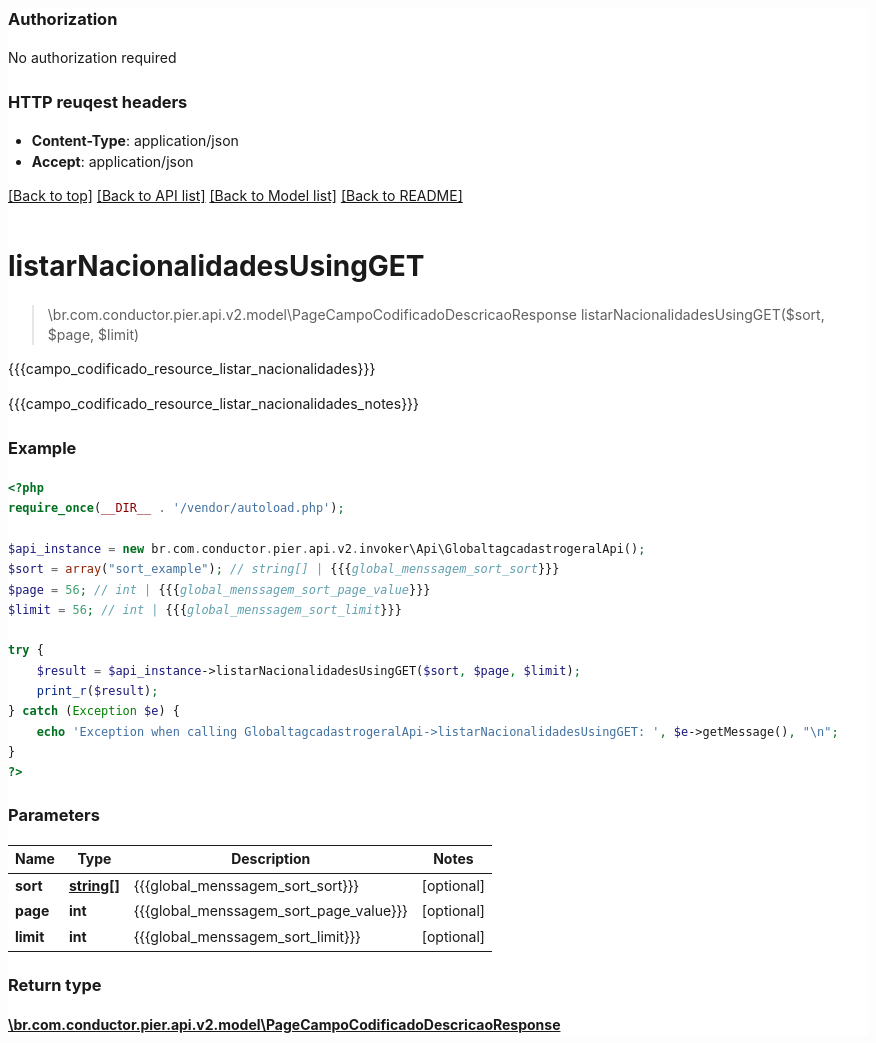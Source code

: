 ### Authorization

No authorization required

### HTTP reuqest headers

 - **Content-Type**: application/json
 - **Accept**: application/json

[[Back to top]](#) [[Back to API list]](../README.md#documentation-for-api-endpoints) [[Back to Model list]](../README.md#documentation-for-models) [[Back to README]](../README.md)

# **listarNacionalidadesUsingGET**
> \br.com.conductor.pier.api.v2.model\PageCampoCodificadoDescricaoResponse listarNacionalidadesUsingGET($sort, $page, $limit)

{{{campo_codificado_resource_listar_nacionalidades}}}

{{{campo_codificado_resource_listar_nacionalidades_notes}}}

### Example 
```php
<?php
require_once(__DIR__ . '/vendor/autoload.php');

$api_instance = new br.com.conductor.pier.api.v2.invoker\Api\GlobaltagcadastrogeralApi();
$sort = array("sort_example"); // string[] | {{{global_menssagem_sort_sort}}}
$page = 56; // int | {{{global_menssagem_sort_page_value}}}
$limit = 56; // int | {{{global_menssagem_sort_limit}}}

try { 
    $result = $api_instance->listarNacionalidadesUsingGET($sort, $page, $limit);
    print_r($result);
} catch (Exception $e) {
    echo 'Exception when calling GlobaltagcadastrogeralApi->listarNacionalidadesUsingGET: ', $e->getMessage(), "\n";
}
?>
```

### Parameters

Name | Type | Description  | Notes
------------- | ------------- | ------------- | -------------
 **sort** | [**string[]**](string.md)| {{{global_menssagem_sort_sort}}} | [optional] 
 **page** | **int**| {{{global_menssagem_sort_page_value}}} | [optional] 
 **limit** | **int**| {{{global_menssagem_sort_limit}}} | [optional] 

### Return type

[**\br.com.conductor.pier.api.v2.model\PageCampoCodificadoDescricaoResponse**](PageCampoCodificadoDescricaoResponse.md)
